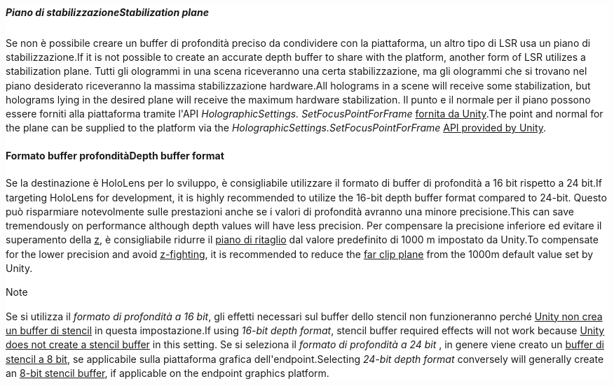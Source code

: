 ##### <a name="stabilization-plane"></a><span data-ttu-id="d07ab-135">Piano di stabilizzazione</span><span class="sxs-lookup"><span data-stu-id="d07ab-135">Stabilization plane</span></span>

<span data-ttu-id="d07ab-136">Se non è possibile creare un buffer di profondità preciso da condividere con la piattaforma, un altro tipo di LSR usa un piano di stabilizzazione.</span><span class="sxs-lookup"><span data-stu-id="d07ab-136">If it is not possible to create an accurate depth buffer to share with the platform, another form of LSR utilizes a stabilization plane.</span></span> <span data-ttu-id="d07ab-137">Tutti gli ologrammi in una scena riceveranno una certa stabilizzazione, ma gli ologrammi che si trovano nel piano desiderato riceveranno la massima stabilizzazione hardware.</span><span class="sxs-lookup"><span data-stu-id="d07ab-137">All holograms in a scene will receive some stabilization, but holograms lying in the desired plane will receive the maximum hardware stabilization.</span></span> <span data-ttu-id="d07ab-138">Il punto e il normale per il piano possono essere forniti alla piattaforma tramite l'API *HolographicSettings. SetFocusPointForFrame* [fornita da Unity](https://docs.microsoft.com/windows/mixed-reality/focus-point-in-unity).</span><span class="sxs-lookup"><span data-stu-id="d07ab-138">The point and normal for the plane can be supplied to the platform via the *HolographicSettings.SetFocusPointForFrame* [API provided by Unity](https://docs.microsoft.com/windows/mixed-reality/focus-point-in-unity).</span></span>

#### <a name="depth-buffer-format"></a><span data-ttu-id="d07ab-139">Formato buffer profondità</span><span class="sxs-lookup"><span data-stu-id="d07ab-139">Depth buffer format</span></span>

<span data-ttu-id="d07ab-140">Se la destinazione è HoloLens per lo sviluppo, è consigliabile utilizzare il formato di buffer di profondità a 16 bit rispetto a 24 bit.</span><span class="sxs-lookup"><span data-stu-id="d07ab-140">If targeting HoloLens for development, it is highly recommended to utilize the 16-bit depth buffer format compared to 24-bit.</span></span> <span data-ttu-id="d07ab-141">Questo può risparmiare notevolmente sulle prestazioni anche se i valori di profondità avranno una minore precisione.</span><span class="sxs-lookup"><span data-stu-id="d07ab-141">This can save tremendously on performance although depth values will have less precision.</span></span> <span data-ttu-id="d07ab-142">Per compensare la precisione inferiore ed evitare il superamento della [z](https://en.wikipedia.org/wiki/Z-fighting), è consigliabile ridurre il [piano di ritaglio](https://docs.unity3d.com/Manual/class-Camera.html) dal valore predefinito di 1000 m impostato da Unity.</span><span class="sxs-lookup"><span data-stu-id="d07ab-142">To compensate for the lower precision and avoid [z-fighting](https://en.wikipedia.org/wiki/Z-fighting), it is recommended to reduce the [far clip plane](https://docs.unity3d.com/Manual/class-Camera.html) from the 1000m default value set by Unity.</span></span>

> [!NOTE]
> <span data-ttu-id="d07ab-143">Se si utilizza il *formato di profondità a 16 bit*, gli effetti necessari sul buffer dello stencil non funzioneranno perché [Unity non crea un buffer di stencil](https://docs.unity3d.com/ScriptReference/RenderTexture-depth.html) in questa impostazione.</span><span class="sxs-lookup"><span data-stu-id="d07ab-143">If using *16-bit depth format*, stencil buffer required effects will not work because [Unity does not create a stencil buffer](https://docs.unity3d.com/ScriptReference/RenderTexture-depth.html) in this setting.</span></span> <span data-ttu-id="d07ab-144">Se si seleziona il *formato di profondità a 24 bit* , in genere viene creato un [buffer di stencil a 8 bit](https://docs.unity3d.com/Manual/SL-Stencil.html), se applicabile sulla piattaforma grafica dell'endpoint.</span><span class="sxs-lookup"><span data-stu-id="d07ab-144">Selecting *24-bit depth format* conversely will generally create an [8-bit stencil buffer](https://docs.unity3d.com/Manual/SL-Stencil.html), if applicable on the endpoint graphics platform.</span></span>
